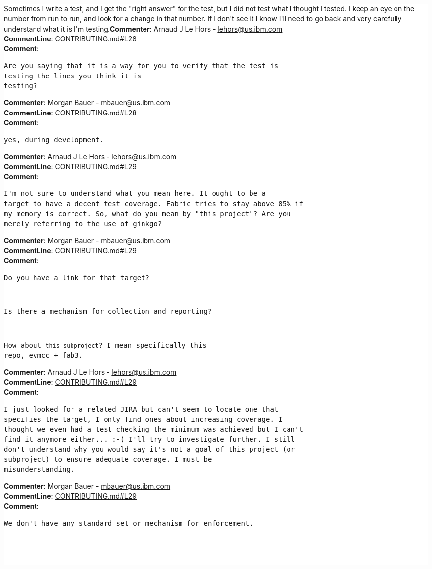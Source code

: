 Sometimes I write a test, and I get the "right answer" for the test, but I did not test what I thought I tested. I keep an eye on the number from run to run, and look for a change in that number. If I don't see it I know I'll need to go back and very carefully understand what it is I'm testing.</pre><strong>Commenter</strong>: Arnaud J Le Hors - lehors@us.ibm.com<br><strong>CommentLine</strong>: [CONTRIBUTING.md#L28](https://github.com/hyperledger-gerrit-archive/fabric-chaincode-evm/blob/c95d015701e3015385b46a672f37c748f6095277/CONTRIBUTING.md#L28)<br><strong>Comment</strong>: <pre>Are you saying that it is a way for you to verify that the test is testing the lines you think it is testing?</pre><strong>Commenter</strong>: Morgan Bauer - mbauer@us.ibm.com<br><strong>CommentLine</strong>: [CONTRIBUTING.md#L28](https://github.com/hyperledger-gerrit-archive/fabric-chaincode-evm/blob/c95d015701e3015385b46a672f37c748f6095277/CONTRIBUTING.md#L28)<br><strong>Comment</strong>: <pre>yes, during development.</pre><strong>Commenter</strong>: Arnaud J Le Hors - lehors@us.ibm.com<br><strong>CommentLine</strong>: [CONTRIBUTING.md#L29](https://github.com/hyperledger-gerrit-archive/fabric-chaincode-evm/blob/c95d015701e3015385b46a672f37c748f6095277/CONTRIBUTING.md#L29)<br><strong>Comment</strong>: <pre>I'm not sure to understand what you mean here. It ought to be a target to have a decent test coverage. Fabric tries to stay above 85% if my memory is correct. So, what do you mean by "this project"? Are you merely referring to the use of ginkgo?</pre><strong>Commenter</strong>: Morgan Bauer - mbauer@us.ibm.com<br><strong>CommentLine</strong>: [CONTRIBUTING.md#L29](https://github.com/hyperledger-gerrit-archive/fabric-chaincode-evm/blob/c95d015701e3015385b46a672f37c748f6095277/CONTRIBUTING.md#L29)<br><strong>Comment</strong>: <pre>Do you have a link for that target? 

Is there a mechanism for collection and reporting?

How about `this subproject`? I mean specifically this repo,  evmcc + fab3.</pre><strong>Commenter</strong>: Arnaud J Le Hors - lehors@us.ibm.com<br><strong>CommentLine</strong>: [CONTRIBUTING.md#L29](https://github.com/hyperledger-gerrit-archive/fabric-chaincode-evm/blob/c95d015701e3015385b46a672f37c748f6095277/CONTRIBUTING.md#L29)<br><strong>Comment</strong>: <pre>I just looked for a related JIRA but can't seem to locate one that specifies the target, I only find ones about increasing coverage. I thought we even had a test checking the minimum was achieved but I can't find it anymore either... :-(
I'll try to investigate further.
I still don't understand why you would say it's not a goal of this project (or subproject) to ensure adequate coverage. I must be misunderstanding.</pre><strong>Commenter</strong>: Morgan Bauer - mbauer@us.ibm.com<br><strong>CommentLine</strong>: [CONTRIBUTING.md#L29](https://github.com/hyperledger-gerrit-archive/fabric-chaincode-evm/blob/c95d015701e3015385b46a672f37c748f6095277/CONTRIBUTING.md#L29)<br><strong>Comment</strong>: <pre>We don't have any standard set or mechanism for enforcement.
